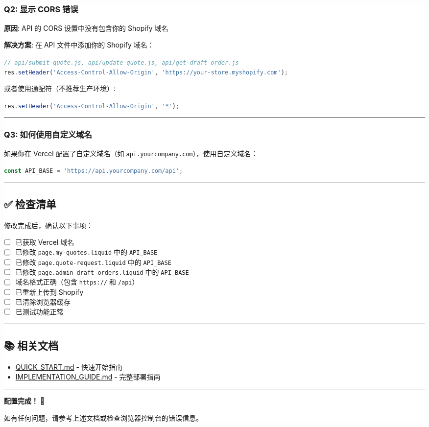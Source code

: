 
### Q2: 显示 CORS 错误

**原因**: API 的 CORS 设置中没有包含你的 Shopify 域名

**解决方案**:
在 API 文件中添加你的 Shopify 域名：

```javascript
// api/submit-quote.js, api/update-quote.js, api/get-draft-order.js
res.setHeader('Access-Control-Allow-Origin', 'https://your-store.myshopify.com');
```

或者使用通配符（不推荐生产环境）:
```javascript
res.setHeader('Access-Control-Allow-Origin', '*');
```

---

### Q3: 如何使用自定义域名

如果你在 Vercel 配置了自定义域名（如 `api.yourcompany.com`），使用自定义域名：

```javascript
const API_BASE = 'https://api.yourcompany.com/api';
```

---

## ✅ 检查清单

修改完成后，确认以下事项：

- [ ] 已获取 Vercel 域名
- [ ] 已修改 `page.my-quotes.liquid` 中的 `API_BASE`
- [ ] 已修改 `page.quote-request.liquid` 中的 `API_BASE`
- [ ] 已修改 `page.admin-draft-orders.liquid` 中的 `API_BASE`
- [ ] 域名格式正确（包含 `https://` 和 `/api`）
- [ ] 已重新上传到 Shopify
- [ ] 已清除浏览器缓存
- [ ] 已测试功能正常

---

## 📚 相关文档

- [QUICK_START.md](./QUICK_START.md) - 快速开始指南
- [IMPLEMENTATION_GUIDE.md](./草稿订单的完整部署指南.md) - 完整部署指南

---

**配置完成！** 🎉

如有任何问题，请参考上述文档或检查浏览器控制台的错误信息。

